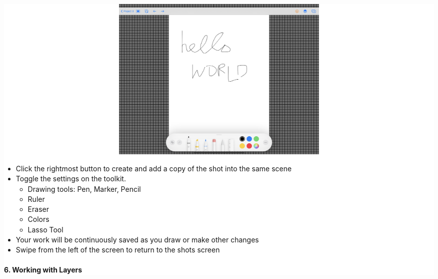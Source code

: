 <div align="center"><img src="docs/img/img8.png" alt="Draw" width="400"/></div>

* Click the rightmost button to create and add a copy of the shot into the same scene
* Toggle the settings on the toolkit.
  * Drawing tools: Pen, Marker, Pencil
  * Ruler
  * Eraser
  * Colors
  * Lasso Tool
* Your work will be continuously saved as you draw or make other changes
* Swipe from the left of the screen to return to the shots screen

#### 6. Working with Layers
